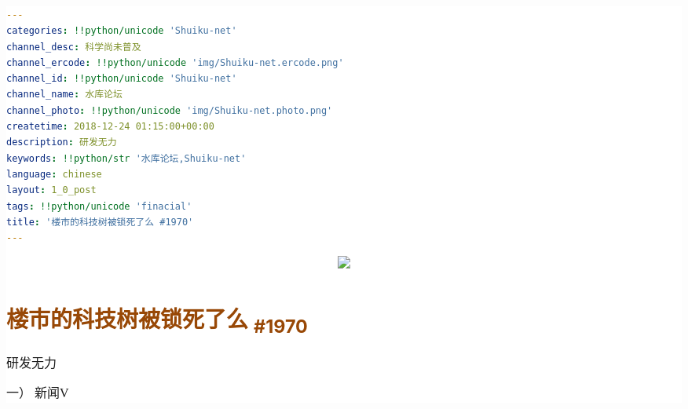 ```yaml
---
categories: !!python/unicode 'Shuiku-net'
channel_desc: 科学尚未普及
channel_ercode: !!python/unicode 'img/Shuiku-net.ercode.png'
channel_id: !!python/unicode 'Shuiku-net'
channel_name: 水库论坛
channel_photo: !!python/unicode 'img/Shuiku-net.photo.png'
createtime: 2018-12-24 01:15:00+00:00
description: 研发无力
keywords: !!python/str '水库论坛,Shuiku-net'
language: chinese
layout: 1_0_post
tags: !!python/unicode 'finacial'
title: '楼市的科技树被锁死了么 #1970'
---
```

<div class="rich_media_content" id="js_content">
<p style="text-align: center;">
<img class="" data-backh="252" data-backw="558" data-before-oversubscription-url="https://mmbiz.qpic.cn/mmbiz_jpg/Ok4hZ0tV6r77KUekzRMrjsTPKdHs6jdsTN0GRZAialH8AHbeU0IgHjWlDVFLUdvG3u36icv1ibheibjuuhAicVC19VQ/0?wx_fmt=jpeg" data-ratio="0.4515625" data-s="300,640" data-src="" data-type="jpeg" data-w="1280" src="{{ '/img/Ok4hZ0tV6r77KUekzRMrjsTPKdHs6jdsTN0GRZAialH8AHbeU0IgHjWlDVFLUdvG3u36icv1ibheibjuuhAicVC19VQ.jpeg' | prepend: site.img | replace: '//','/' }}" style="width: 100%;height: auto;"/>
</p>
<h1>
<span style="font-family:宋体;color:#984806;">
          楼市的科技树被锁死了么
         </span>
<span style="color:#984806;">
<sub>
           #1970
          </sub>
</span>
<br/>
</h1>
<p style="line-height:150%;">
<span style="font-size:16px;line-height:150%;font-family:楷体;">
</span>
</p>
<p style="line-height:150%;">
<span style="font-size:16px;line-height:150%;font-family:楷体;">
          研发无力
         </span>
</p>
<p style="line-height:150%;">
<span style="font-size:16px;line-height:150%;font-family:楷体;">
</span>
</p>
<p style="line-height:150%;">
<span style="font-size:16px;line-height:150%;font-family:楷体;">
</span>
</p>
<p style="line-height:150%;">
<span style="font-size:16px;line-height:150%;font-family:楷体;">
          一）
         </span>
<span style="font-size:16px;line-height:150%;font-family:楷体;">
          新闻V
         </span>
</p>
<p style="line-height:150%;">
<span style="font-size:16px;line-height:150%;font-family:楷体;">
</span>
</p>
<p style="line-height:150%;">
<span style="font-size:16px;line-height:150%;font-family:楷体;">